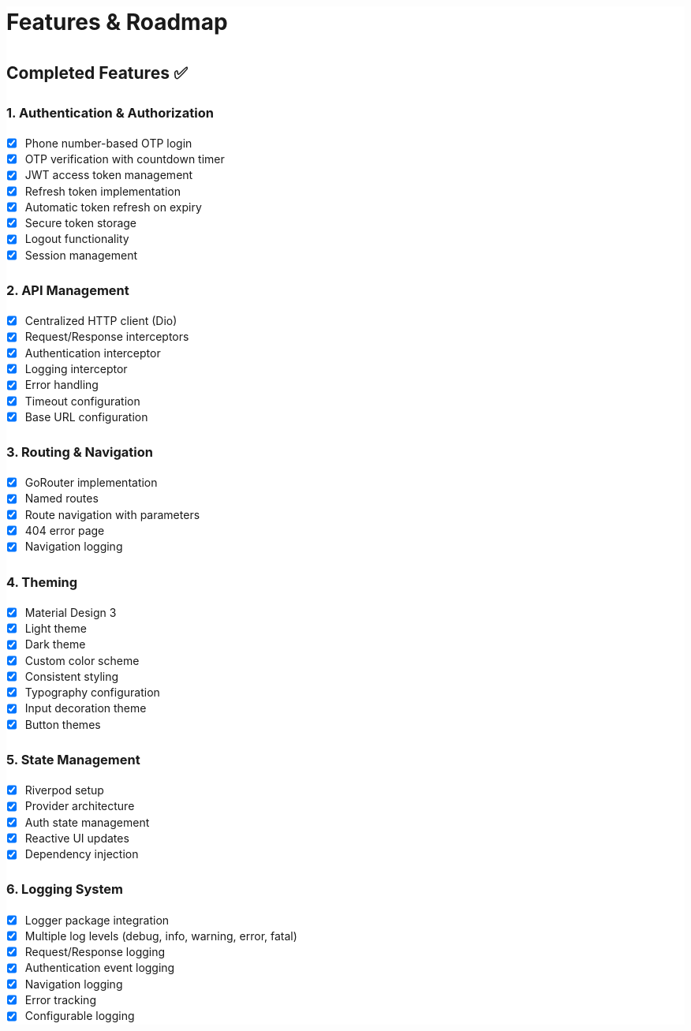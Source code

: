 # Features & Roadmap

## Completed Features ✅

### 1. Authentication & Authorization
- [x] Phone number-based OTP login
- [x] OTP verification with countdown timer
- [x] JWT access token management
- [x] Refresh token implementation
- [x] Automatic token refresh on expiry
- [x] Secure token storage
- [x] Logout functionality
- [x] Session management

### 2. API Management
- [x] Centralized HTTP client (Dio)
- [x] Request/Response interceptors
- [x] Authentication interceptor
- [x] Logging interceptor
- [x] Error handling
- [x] Timeout configuration
- [x] Base URL configuration

### 3. Routing & Navigation
- [x] GoRouter implementation
- [x] Named routes
- [x] Route navigation with parameters
- [x] 404 error page
- [x] Navigation logging

### 4. Theming
- [x] Material Design 3
- [x] Light theme
- [x] Dark theme
- [x] Custom color scheme
- [x] Consistent styling
- [x] Typography configuration
- [x] Input decoration theme
- [x] Button themes

### 5. State Management
- [x] Riverpod setup
- [x] Provider architecture
- [x] Auth state management
- [x] Reactive UI updates
- [x] Dependency injection

### 6. Logging System
- [x] Logger package integration
- [x] Multiple log levels (debug, info, warning, error, fatal)
- [x] Request/Response logging
- [x] Authentication event logging
- [x] Navigation logging
- [x] Error tracking
- [x] Configurable logging
